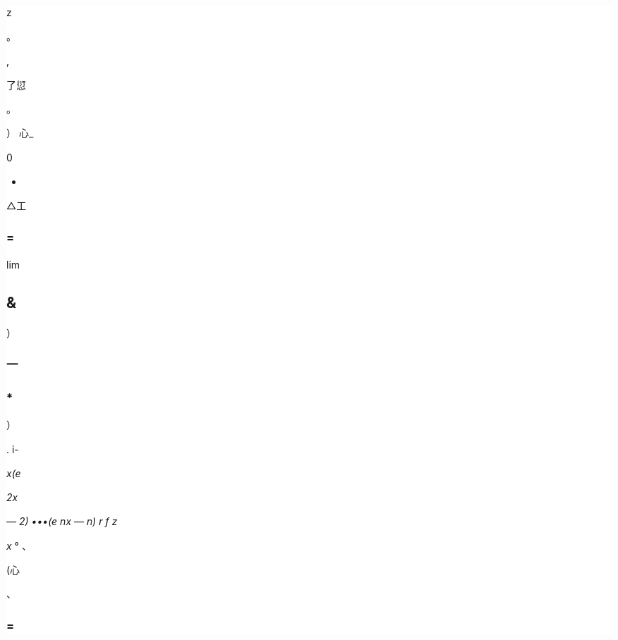 z

。

,

了愆

。

）
心_

0

-

△工
### =

lim

## &

）

### 一

### *
）

.
i-

*x(e*

*2x*

*—*
*2)*
*•••(e*
*nx*
*—*
*n)*
*r*
*f*
*z*

*x*
°
、

(心

、

### =
